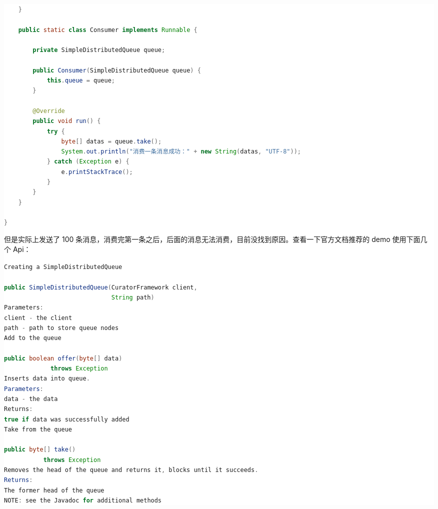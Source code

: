 ```java
    }

    public static class Consumer implements Runnable {

        private SimpleDistributedQueue queue;

        public Consumer(SimpleDistributedQueue queue) {
            this.queue = queue;
        }

        @Override
        public void run() {
            try {
                byte[] datas = queue.take();
                System.out.println("消费一条消息成功：" + new String(datas, "UTF-8"));
            } catch (Exception e) {
                e.printStackTrace();
            }
        }
    }

}
```

但是实际上发送了 100 条消息，消费完第一条之后，后面的消息无法消费，目前没找到原因。查看一下官方文档推荐的 demo 使用下面几个 Api：

```java
Creating a SimpleDistributedQueue

public SimpleDistributedQueue(CuratorFramework client,
                              String path)
Parameters:
client - the client
path - path to store queue nodes
Add to the queue

public boolean offer(byte[] data)
             throws Exception
Inserts data into queue.
Parameters:
data - the data
Returns:
true if data was successfully added
Take from the queue

public byte[] take()
           throws Exception
Removes the head of the queue and returns it, blocks until it succeeds.
Returns:
The former head of the queue
NOTE: see the Javadoc for additional methods
```
